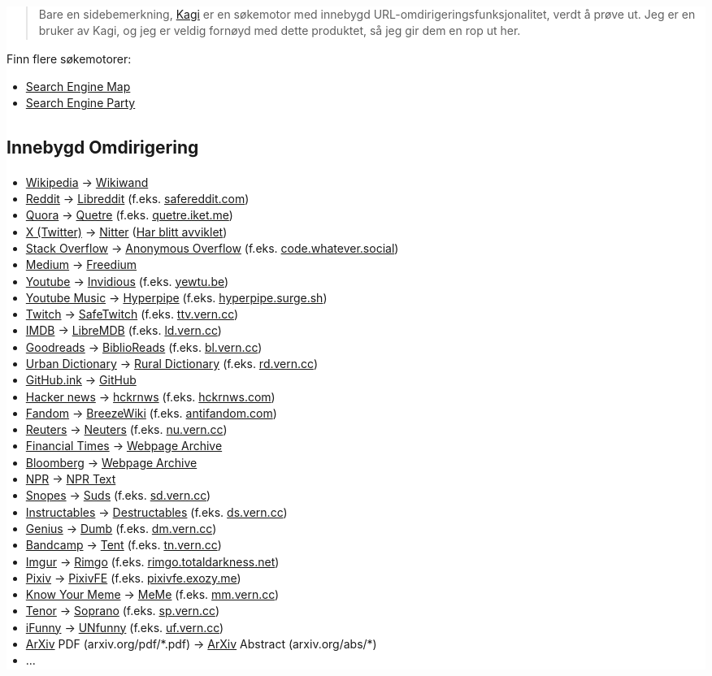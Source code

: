 > Bare en sidebemerkning, [Kagi](https://kagi.com) er en søkemotor med innebygd URL-omdirigeringsfunksjonalitet, verdt å prøve ut. Jeg er en bruker av Kagi, og jeg er veldig fornøyd med dette produktet, så jeg gir dem en rop ut her.

Finn flere søkemotorer:

- [Search Engine Map](https://www.searchenginemap.com)
- [Search Engine Party](https://searchengine.party)

## Innebygd Omdirigering

- [Wikipedia](https://www.wikipedia.org) -> [Wikiwand](https://www.wikiwand.com)
- [Reddit](https://www.reddit.com) -> [Libreddit](https://github.com/libreddit/libreddit-instances/blob/master/instances.md) (f.eks. [safereddit.com](https://safereddit.com))
- [Quora](https://www.quora.com) -> [Quetre](https://github.com/zyachel/quetre#instances) (f.eks. [quetre.iket.me](https://quetre.iket.me))
- [X (Twitter)](https://twitter.com) -> [Nitter](https://github.com/zedeus/nitter/wiki/Instances) ([Har blitt avviklet](https://github.com/zedeus/nitter/issues/1175))
- [Stack Overflow](https://stackoverflow.com) -> [Anonymous Overflow](https://github.com/httpjamesm/AnonymousOverflow#clearnet-instances) (f.eks. [code.whatever.social](https://code.whatever.social))
- [Medium](https://medium.com) -> [Freedium](https://freedium.cfd)
- [Youtube](https://www.youtube.com) -> [Invidious](https://docs.invidious.io/instances) (f.eks. [yewtu.be](https://yewtu.be))
- [Youtube Music](https://music.youtube.com) -> [Hyperpipe](https://hyperpipe.codeberg.page) (f.eks. [hyperpipe.surge.sh](https://hyperpipe.surge.sh))
- [Twitch](https://www.twitch.tv) -> [SafeTwitch](https://codeberg.org/SafeTwitch/safetwitch#instances) (f.eks. [ttv.vern.cc](https://ttv.vern.cc))
- [IMDB](https://www.imdb.com) -> [LibreMDB](https://github.com/zyachel/libremdb#instances) (f.eks. [ld.vern.cc](https://ld.vern.cc))
- [Goodreads](https://www.goodreads.com) -> [BiblioReads](https://github.com/nesaku/BiblioReads#instances) (f.eks. [bl.vern.cc](https://bl.vern.cc))
- [Urban Dictionary](https://www.urbandictionary.com) -> [Rural Dictionary](https://codeberg.org/zortazert/rural-dictionary#headline-2) (f.eks. [rd.vern.cc](https://rd.vern.cc))
- [GitHub.ink](https://github.ink) -> [GitHub](https://github.com)
- [Hacker news](https://news.ycombinator.com) -> [hckrnws](https://github.com/rajatkulkarni95/hckrnws) (f.eks. [hckrnws.com](https://hckrnws.com))
- [Fandom](https://www.fandom.com) -> [BreezeWiki](https://docs.breezewiki.com/Links.html) (f.eks. [antifandom.com](https://antifandom.com/))
- [Reuters](https://www.reuters.com) -> [Neuters](https://github.com/HookedBehemoth/neuters) (f.eks. [nu.vern.cc](https://nu.vern.cc))
- [Financial Times](https://www.ft.com) -> [Webpage Archive](https://archive.today)
- [Bloomberg](https://www.bloomberg.com) -> [Webpage Archive](https://archive.today)
- [NPR](https://www.npr.org) -> [NPR Text](https://text.npr.org)
- [Snopes](https://www.snopes.com) -> [Suds](https://git.vern.cc/cobra/Suds/src/branch/main/instances.json) (f.eks. [sd.vern.cc](https://sd.vern.cc))
- [Instructables](https://www.instructables.com) -> [Destructables](https://git.vern.cc/cobra/Destructables/src/branch/main/instances.json) (f.eks. [ds.vern.cc](https://ds.vern.cc))
- [Genius](https://genius.com) -> [Dumb](https://github.com/rramiachraf/dumb#public-instances) (f.eks. [dm.vern.cc](https://dm.vern.cc))
- [Bandcamp](https://bandcamp.com) -> [Tent](https://forgejo.sny.sh/sun/Tent#instances) (f.eks. [tn.vern.cc](https://tn.vern.cc))
- [Imgur](https://imgur.com) -> [Rimgo](https://rimgo.codeberg.page) (f.eks. [rimgo.totaldarkness.net](https://rimgo.totaldarkness.net))
- [Pixiv](https://www.pixiv.net) -> [PixivFE](https://codeberg.org/VnPower/pixivfe#instances) (f.eks. [pixivfe.exozy.me](https://pixivfe.exozy.me))
- [Know Your Meme](https://knowyourmeme.com) -> [MeMe](https://git.vern.cc/cobra/MeMe/src/branch/main/instances.json) (f.eks. [mm.vern.cc](https://mm.vern.cc))
- [Tenor](https://tenor.com) -> [Soprano](https://git.vern.cc/cobra/Soprano/src/branch/main/instances.json) (f.eks. [sp.vern.cc](https://sp.vern.cc))
- [iFunny](https://ifunny.co) -> [UNfunny](https://git.vern.cc/cobra/UNfunny/src/branch/main/instances.json) (f.eks. [uf.vern.cc](https://uf.vern.cc))
- [ArXiv](https://arxiv.org) PDF (arxiv.org/pdf/\*.pdf) -> [ArXiv](https://arxiv.org) Abstract (arxiv.org/abs/\*)
- ...
